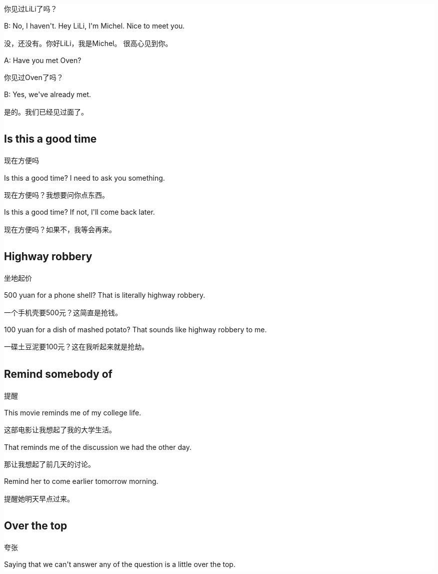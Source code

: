 你见过LiLi了吗？

B: No, I haven't. Hey LiLi, I'm Michel. Nice to meet you.

没，还没有。你好LiLi，我是Michel。 很高心见到你。

A: Have you met Oven?

你见过Oven了吗？

B: Yes, we've already met.

是的。我们已经见过面了。

## Is this a good time

现在方便吗

Is this a good time? I need to ask you something.

现在方便吗？我想要问你点东西。

Is this a good time? If not, I'll come back later.

现在方便吗？如果不，我等会再来。

## Highway robbery

坐地起价

500 yuan for a phone shell? That is literally highway robbery.

一个手机壳要500元？这简直是抢钱。

100 yuan for a dish of mashed potato? That sounds like highway robbery to me.

一碟土豆泥要100元？这在我听起来就是抢劫。

## Remind somebody of

提醒

This movie reminds me of my college life.

这部电影让我想起了我的大学生活。

That reminds me of the discussion we had the other day.

那让我想起了前几天的讨论。

Remind her to come earlier tomorrow morning.

提醒她明天早点过来。

## Over the top

夸张

Saying that we can't answer any of the question is a little over the top.
